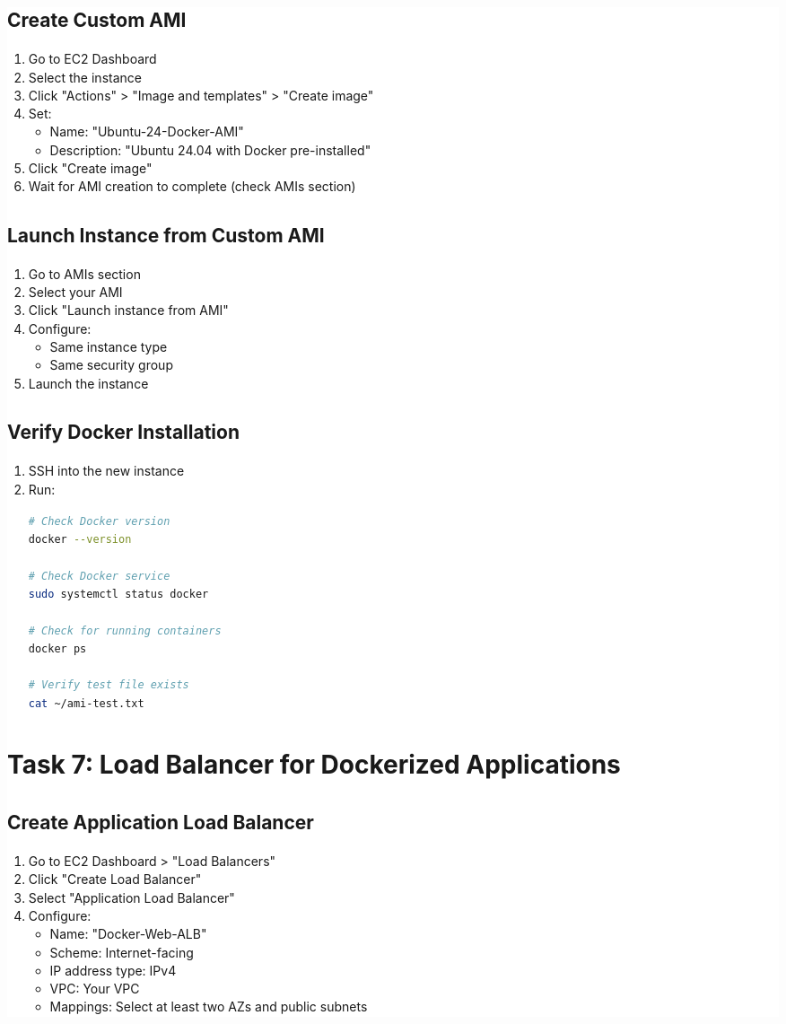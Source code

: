 ## Create Custom AMI
1. Go to EC2 Dashboard
2. Select the instance
3. Click "Actions" > "Image and templates" > "Create image"
4. Set:
   - Name: "Ubuntu-24-Docker-AMI"
   - Description: "Ubuntu 24.04 with Docker pre-installed"
5. Click "Create image"
6. Wait for AMI creation to complete (check AMIs section)

## Launch Instance from Custom AMI
1. Go to AMIs section
2. Select your AMI
3. Click "Launch instance from AMI"
4. Configure:
   - Same instance type
   - Same security group
5. Launch the instance

## Verify Docker Installation
1. SSH into the new instance
2. Run:
   ```bash
   # Check Docker version
   docker --version
   
   # Check Docker service
   sudo systemctl status docker
   
   # Check for running containers
   docker ps
   
   # Verify test file exists
   cat ~/ami-test.txt
   ```

# Task 7: Load Balancer for Dockerized Applications

## Create Application Load Balancer
1. Go to EC2 Dashboard > "Load Balancers"
2. Click "Create Load Balancer"
3. Select "Application Load Balancer"
4. Configure:
   - Name: "Docker-Web-ALB"
   - Scheme: Internet-facing
   - IP address type: IPv4
   - VPC: Your VPC
   - Mappings: Select at least two AZs and public subnets

